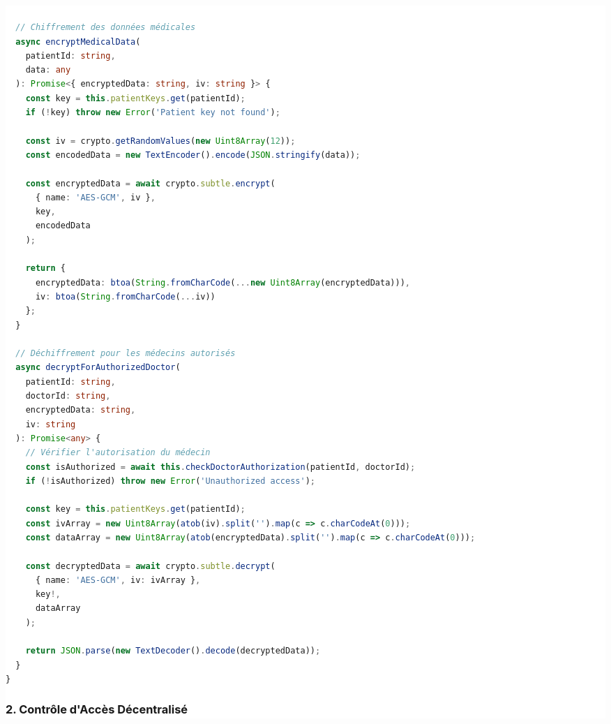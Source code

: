 ```typescript
  
  // Chiffrement des données médicales
  async encryptMedicalData(
    patientId: string,
    data: any
  ): Promise<{ encryptedData: string, iv: string }> {
    const key = this.patientKeys.get(patientId);
    if (!key) throw new Error('Patient key not found');
    
    const iv = crypto.getRandomValues(new Uint8Array(12));
    const encodedData = new TextEncoder().encode(JSON.stringify(data));
    
    const encryptedData = await crypto.subtle.encrypt(
      { name: 'AES-GCM', iv },
      key,
      encodedData
    );
    
    return {
      encryptedData: btoa(String.fromCharCode(...new Uint8Array(encryptedData))),
      iv: btoa(String.fromCharCode(...iv))
    };
  }
  
  // Déchiffrement pour les médecins autorisés
  async decryptForAuthorizedDoctor(
    patientId: string,
    doctorId: string,
    encryptedData: string,
    iv: string
  ): Promise<any> {
    // Vérifier l'autorisation du médecin
    const isAuthorized = await this.checkDoctorAuthorization(patientId, doctorId);
    if (!isAuthorized) throw new Error('Unauthorized access');
    
    const key = this.patientKeys.get(patientId);
    const ivArray = new Uint8Array(atob(iv).split('').map(c => c.charCodeAt(0)));
    const dataArray = new Uint8Array(atob(encryptedData).split('').map(c => c.charCodeAt(0)));
    
    const decryptedData = await crypto.subtle.decrypt(
      { name: 'AES-GCM', iv: ivArray },
      key!,
      dataArray
    );
    
    return JSON.parse(new TextDecoder().decode(decryptedData));
  }
}
```

### 2. Contrôle d'Accès Décentralisé
